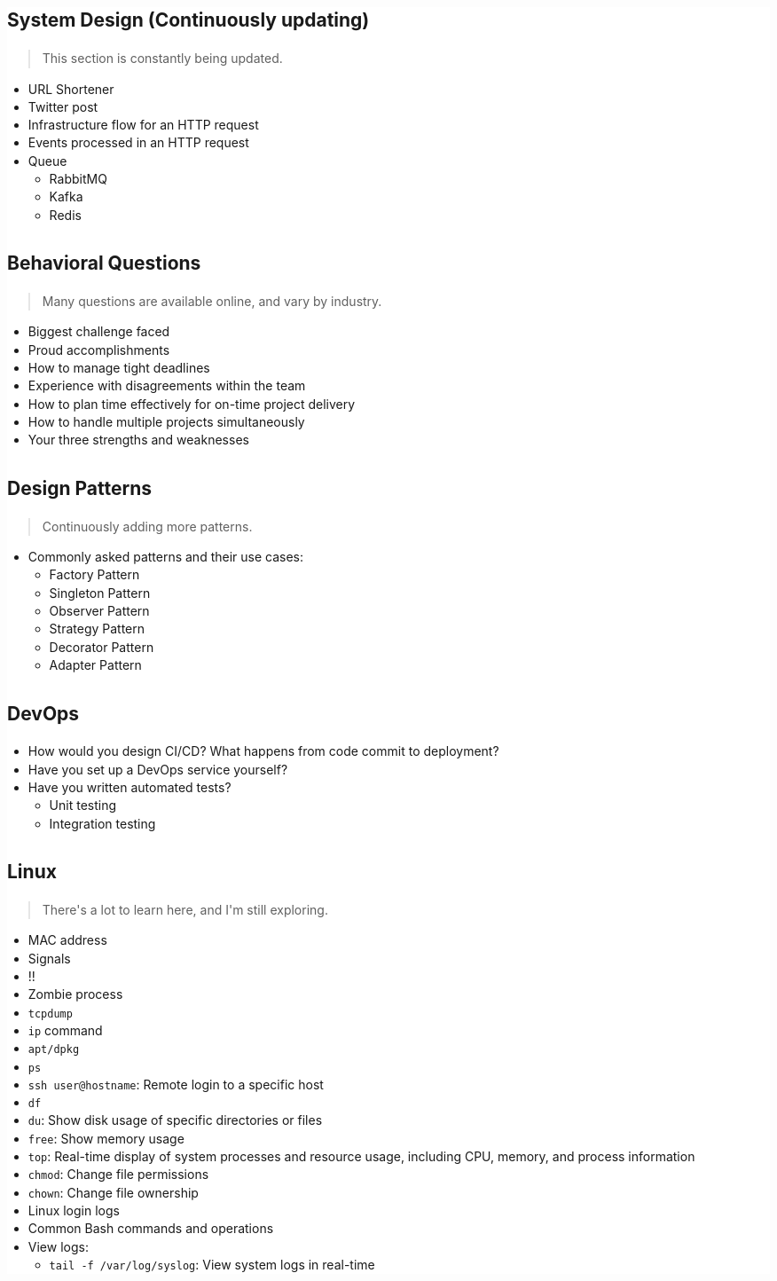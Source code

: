 ## System Design (Continuously updating)
> This section is constantly being updated.
- URL Shortener
- Twitter post
- Infrastructure flow for an HTTP request
- Events processed in an HTTP request
- Queue
    - RabbitMQ
    - Kafka
    - Redis

## Behavioral Questions
> Many questions are available online, and vary by industry.
- Biggest challenge faced
- Proud accomplishments
- How to manage tight deadlines
- Experience with disagreements within the team
- How to plan time effectively for on-time project delivery
- How to handle multiple projects simultaneously
- Your three strengths and weaknesses

## Design Patterns
> Continuously adding more patterns.
- Commonly asked patterns and their use cases:
    - Factory Pattern
    - Singleton Pattern
    - Observer Pattern
    - Strategy Pattern
    - Decorator Pattern
    - Adapter Pattern

## DevOps
- How would you design CI/CD? What happens from code commit to deployment?
- Have you set up a DevOps service yourself?
- Have you written automated tests?
    - Unit testing
    - Integration testing

## Linux
> There's a lot to learn here, and I'm still exploring.
- MAC address
- Signals
- !!
- Zombie process
- `tcpdump`
- `ip` command
- `apt/dpkg`
- `ps`
- `ssh user@hostname`: Remote login to a specific host
- `df`
- `du`: Show disk usage of specific directories or files
- `free`: Show memory usage
- `top`: Real-time display of system processes and resource usage, including CPU, memory, and process information
- `chmod`: Change file permissions
- `chown`: Change file ownership
- Linux login logs
- Common Bash commands and operations
- View logs:
    - `tail -f /var/log/syslog`: View system logs in real-time